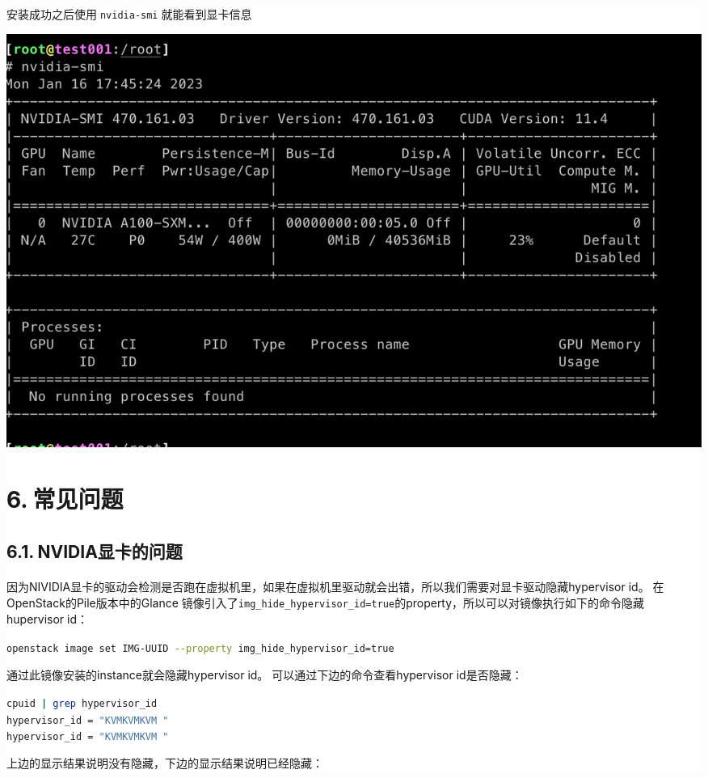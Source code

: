 安装成功之后使用 `nvidia-smi` 就能看到显卡信息

![vm-gpu-smi](/img/posts/OpenStack%20GPU%E7%9B%B4%E9%80%9A%E6%9C%8D%E5%8A%A1%E5%99%A8/vm-gpu-smi.png)

# 6. 常见问题

## 6.1. NVIDIA显卡的问题

因为NIVIDIA显卡的驱动会检测是否跑在虚拟机里，如果在虚拟机里驱动就会出错，所以我们需要对显卡驱动隐藏hypervisor id。
在OpenStack的Pile版本中的Glance 镜像引入了`img_hide_hypervisor_id=true`的property，所以可以对镜像执行如下的命令隐藏hupervisor id：

```bash
openstack image set IMG-UUID --property img_hide_hypervisor_id=true
```

通过此镜像安装的instance就会隐藏hypervisor id。
可以通过下边的命令查看hypervisor id是否隐藏：

```bash
cpuid | grep hypervisor_id
hypervisor_id = "KVMKVMKVM "
hypervisor_id = "KVMKVMKVM "
```

上边的显示结果说明没有隐藏，下边的显示结果说明已经隐藏：
